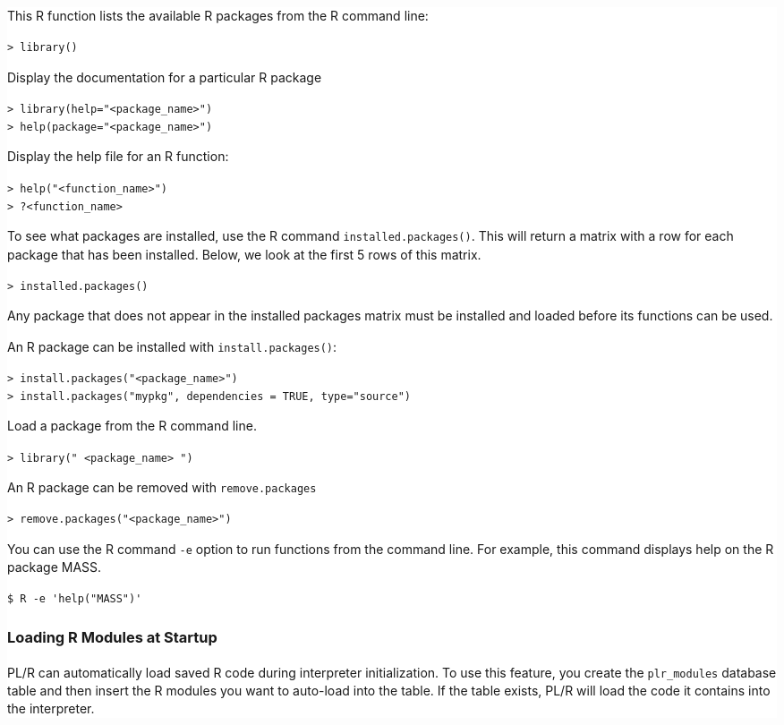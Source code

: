 This R function lists the available R packages from the R command line:

```
> library()
```

Display the documentation for a particular R package

```
> library(help="<package_name>")
> help(package="<package_name>")
```

Display the help file for an R function:

```
> help("<function_name>")
> ?<function_name>
```

To see what packages are installed, use the R command `installed.packages()`. This will return a matrix with a row for each package that has been installed. Below, we look at the first 5 rows of this matrix.

```
> installed.packages()
```

Any package that does not appear in the installed packages matrix must be installed and loaded before its functions can be used.

An R package can be installed with `install.packages()`:

```
> install.packages("<package_name>")
> install.packages("mypkg", dependencies = TRUE, type="source")
```

Load a package from the R command line.

```
> library(" <package_name> ") 
```

An R package can be removed with `remove.packages`

```
> remove.packages("<package_name>")
```

You can use the R command `-e` option to run functions from the command line. For example, this command displays help on the R package MASS.

```
$ R -e 'help("MASS")'
```

### <a id="topic_g12_gwt_3gb"></a>Loading R Modules at Startup 

PL/R can automatically load saved R code during interpreter initialization. To use this feature, you create the `plr_modules` database table and then insert the R modules you want to auto-load into the table. If the table exists, PL/R will load the code it contains into the interpreter.
